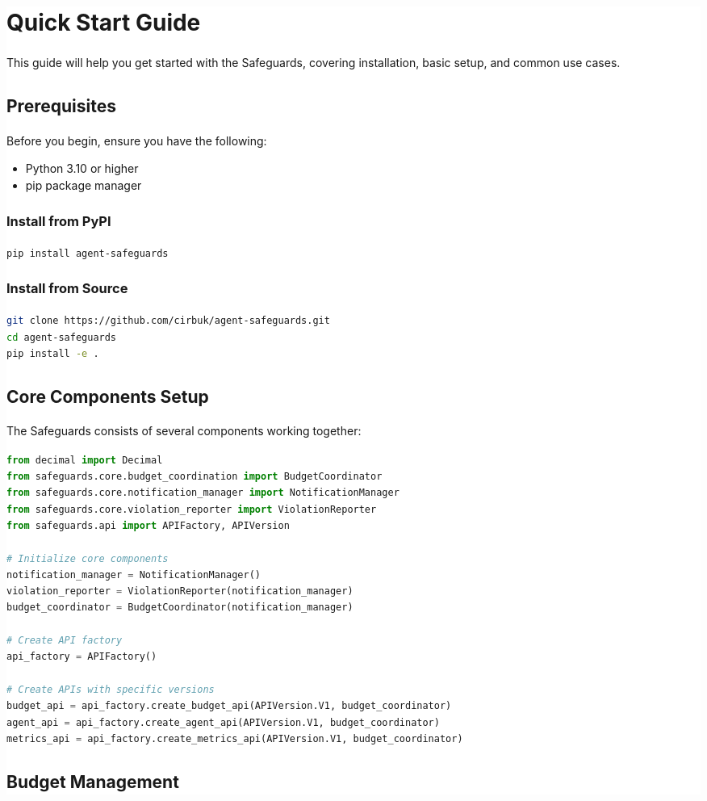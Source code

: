 # Quick Start Guide

This guide will help you get started with the Safeguards, covering installation, basic setup, and common use cases.

## Prerequisites

Before you begin, ensure you have the following:

- Python 3.10 or higher
- pip package manager

### Install from PyPI

```bash
pip install agent-safeguards
```

### Install from Source

```bash
git clone https://github.com/cirbuk/agent-safeguards.git
cd agent-safeguards
pip install -e .
```

## Core Components Setup

The Safeguards consists of several components working together:

```python
from decimal import Decimal
from safeguards.core.budget_coordination import BudgetCoordinator
from safeguards.core.notification_manager import NotificationManager
from safeguards.core.violation_reporter import ViolationReporter
from safeguards.api import APIFactory, APIVersion

# Initialize core components
notification_manager = NotificationManager()
violation_reporter = ViolationReporter(notification_manager)
budget_coordinator = BudgetCoordinator(notification_manager)

# Create API factory
api_factory = APIFactory()

# Create APIs with specific versions
budget_api = api_factory.create_budget_api(APIVersion.V1, budget_coordinator)
agent_api = api_factory.create_agent_api(APIVersion.V1, budget_coordinator)
metrics_api = api_factory.create_metrics_api(APIVersion.V1, budget_coordinator)
```

## Budget Management
